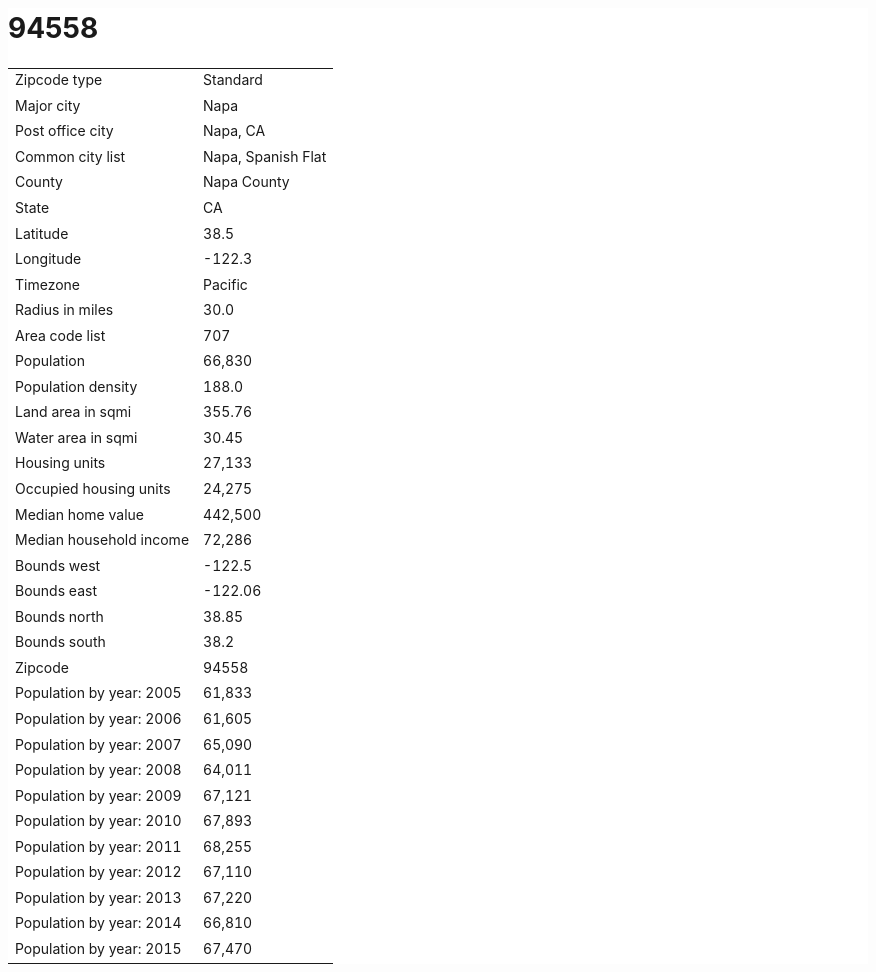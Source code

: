 94558
=====
|||
|--|--|
|Zipcode type|Standard|
|Major city|Napa|
|Post office city|Napa, CA|
|Common city list|Napa, Spanish Flat|
|County|Napa County|
|State|CA|
|Latitude|38.5|
|Longitude|-122.3|
|Timezone|Pacific|
|Radius in miles|30.0|
|Area code list|707|
|Population|66,830|
|Population density|188.0|
|Land area in sqmi|355.76|
|Water area in sqmi|30.45|
|Housing units|27,133|
|Occupied housing units|24,275|
|Median home value|442,500|
|Median household income|72,286|
|Bounds west|-122.5|
|Bounds east|-122.06|
|Bounds north|38.85|
|Bounds south|38.2|
|Zipcode|94558|
|Population by year: 2005|61,833|
|Population by year: 2006|61,605|
|Population by year: 2007|65,090|
|Population by year: 2008|64,011|
|Population by year: 2009|67,121|
|Population by year: 2010|67,893|
|Population by year: 2011|68,255|
|Population by year: 2012|67,110|
|Population by year: 2013|67,220|
|Population by year: 2014|66,810|
|Population by year: 2015|67,470|